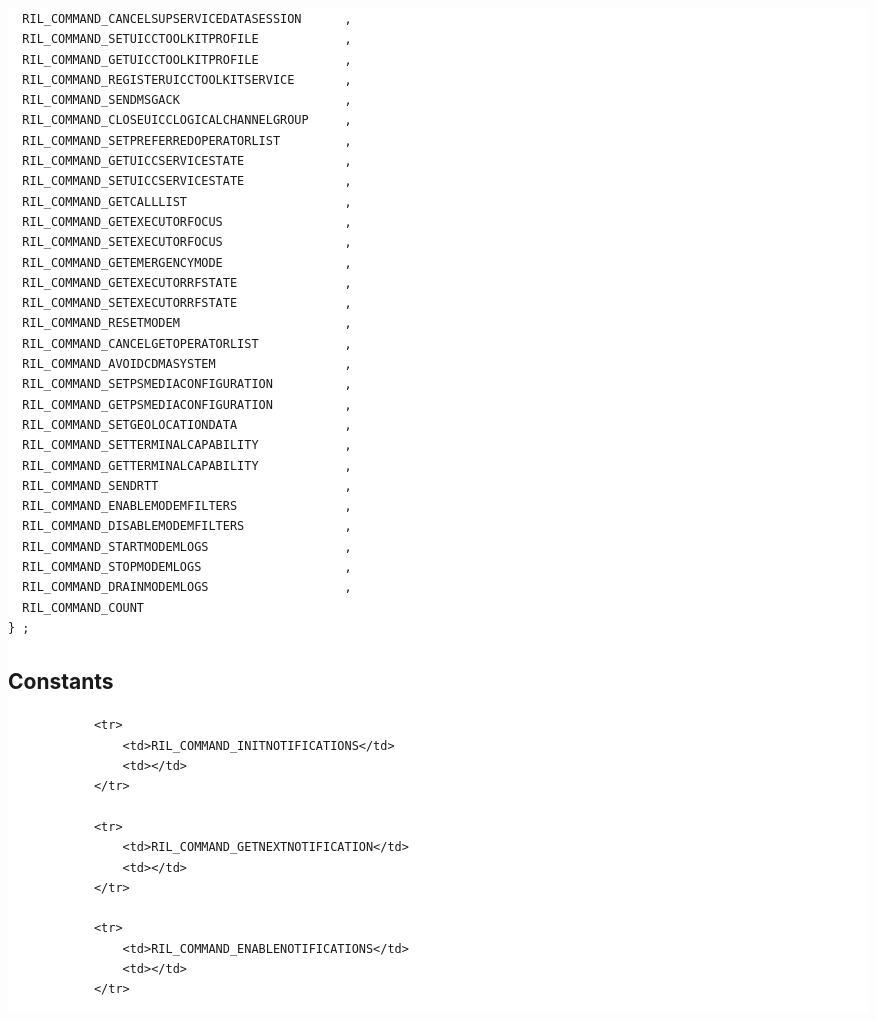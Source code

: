 ```
  RIL_COMMAND_CANCELSUPSERVICEDATASESSION      ,
  RIL_COMMAND_SETUICCTOOLKITPROFILE            ,
  RIL_COMMAND_GETUICCTOOLKITPROFILE            ,
  RIL_COMMAND_REGISTERUICCTOOLKITSERVICE       ,
  RIL_COMMAND_SENDMSGACK                       ,
  RIL_COMMAND_CLOSEUICCLOGICALCHANNELGROUP     ,
  RIL_COMMAND_SETPREFERREDOPERATORLIST         ,
  RIL_COMMAND_GETUICCSERVICESTATE              ,
  RIL_COMMAND_SETUICCSERVICESTATE              ,
  RIL_COMMAND_GETCALLLIST                      ,
  RIL_COMMAND_GETEXECUTORFOCUS                 ,
  RIL_COMMAND_SETEXECUTORFOCUS                 ,
  RIL_COMMAND_GETEMERGENCYMODE                 ,
  RIL_COMMAND_GETEXECUTORRFSTATE               ,
  RIL_COMMAND_SETEXECUTORRFSTATE               ,
  RIL_COMMAND_RESETMODEM                       ,
  RIL_COMMAND_CANCELGETOPERATORLIST            ,
  RIL_COMMAND_AVOIDCDMASYSTEM                  ,
  RIL_COMMAND_SETPSMEDIACONFIGURATION          ,
  RIL_COMMAND_GETPSMEDIACONFIGURATION          ,
  RIL_COMMAND_SETGEOLOCATIONDATA               ,
  RIL_COMMAND_SETTERMINALCAPABILITY            ,
  RIL_COMMAND_GETTERMINALCAPABILITY            ,
  RIL_COMMAND_SENDRTT                          ,
  RIL_COMMAND_ENABLEMODEMFILTERS               ,
  RIL_COMMAND_DISABLEMODEMFILTERS              ,
  RIL_COMMAND_STARTMODEMLOGS                   ,
  RIL_COMMAND_STOPMODEMLOGS                    ,
  RIL_COMMAND_DRAINMODEMLOGS                   ,
  RIL_COMMAND_COUNT
} ;
```

## Constants

<table>
            
                <tr>
                    <td>RIL_COMMAND_INITNOTIFICATIONS</td>
                    <td></td>
                </tr>
            
                <tr>
                    <td>RIL_COMMAND_GETNEXTNOTIFICATION</td>
                    <td></td>
                </tr>
            
                <tr>
                    <td>RIL_COMMAND_ENABLENOTIFICATIONS</td>
                    <td></td>
                </tr>
            